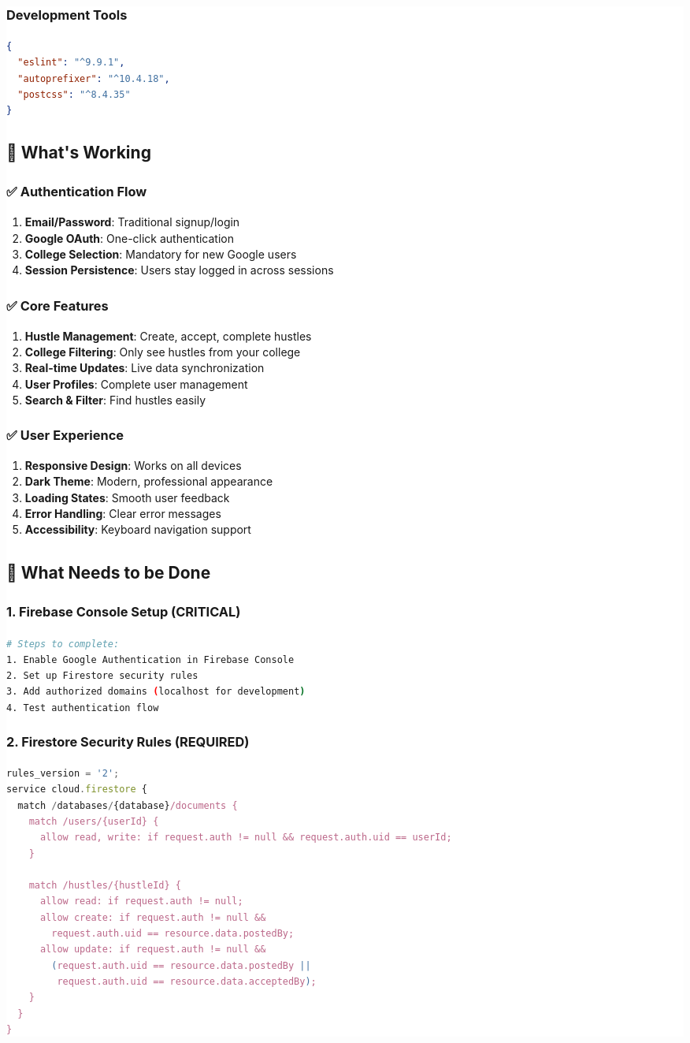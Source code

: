 ### **Development Tools**
```json
{
  "eslint": "^9.9.1",
  "autoprefixer": "^10.4.18",
  "postcss": "^8.4.35"
}
```

## 🚀 What's Working

### ✅ **Authentication Flow**
1. **Email/Password**: Traditional signup/login
2. **Google OAuth**: One-click authentication
3. **College Selection**: Mandatory for new Google users
4. **Session Persistence**: Users stay logged in across sessions

### ✅ **Core Features**
1. **Hustle Management**: Create, accept, complete hustles
2. **College Filtering**: Only see hustles from your college
3. **Real-time Updates**: Live data synchronization
4. **User Profiles**: Complete user management
5. **Search & Filter**: Find hustles easily

### ✅ **User Experience**
1. **Responsive Design**: Works on all devices
2. **Dark Theme**: Modern, professional appearance
3. **Loading States**: Smooth user feedback
4. **Error Handling**: Clear error messages
5. **Accessibility**: Keyboard navigation support

## 🔧 What Needs to be Done

### 1. **Firebase Console Setup** (CRITICAL)
```bash
# Steps to complete:
1. Enable Google Authentication in Firebase Console
2. Set up Firestore security rules
3. Add authorized domains (localhost for development)
4. Test authentication flow
```

### 2. **Firestore Security Rules** (REQUIRED)
```javascript
rules_version = '2';
service cloud.firestore {
  match /databases/{database}/documents {
    match /users/{userId} {
      allow read, write: if request.auth != null && request.auth.uid == userId;
    }
    
    match /hustles/{hustleId} {
      allow read: if request.auth != null;
      allow create: if request.auth != null && 
        request.auth.uid == resource.data.postedBy;
      allow update: if request.auth != null && 
        (request.auth.uid == resource.data.postedBy || 
         request.auth.uid == resource.data.acceptedBy);
    }
  }
}
```